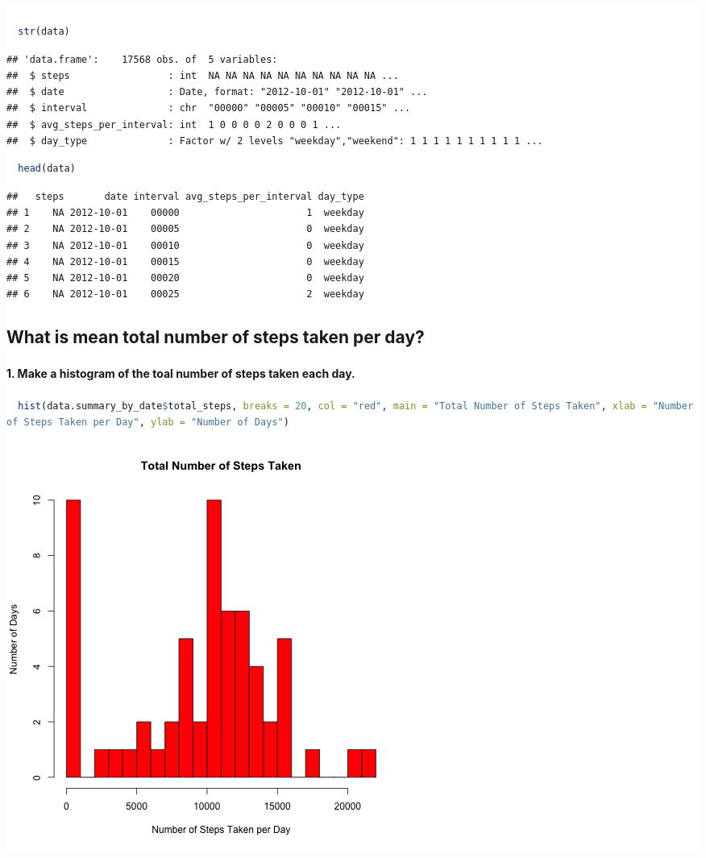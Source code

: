 ```r

  str(data)
```

```
## 'data.frame':	17568 obs. of  5 variables:
##  $ steps                 : int  NA NA NA NA NA NA NA NA NA NA ...
##  $ date                  : Date, format: "2012-10-01" "2012-10-01" ...
##  $ interval              : chr  "00000" "00005" "00010" "00015" ...
##  $ avg_steps_per_interval: int  1 0 0 0 0 2 0 0 0 1 ...
##  $ day_type              : Factor w/ 2 levels "weekday","weekend": 1 1 1 1 1 1 1 1 1 1 ...
```

```r
  head(data)
```

```
##   steps       date interval avg_steps_per_interval day_type
## 1    NA 2012-10-01    00000                      1  weekday
## 2    NA 2012-10-01    00005                      0  weekday
## 3    NA 2012-10-01    00010                      0  weekday
## 4    NA 2012-10-01    00015                      0  weekday
## 5    NA 2012-10-01    00020                      0  weekday
## 6    NA 2012-10-01    00025                      2  weekday
```


## What is mean total number of steps taken per day?
#### 1. Make a histogram of the toal number of steps taken each day.

```r
  hist(data.summary_by_date$total_steps, breaks = 20, col = "red", main = "Total Number of Steps Taken", xlab = "Number of Steps Taken per Day", ylab = "Number of Days")
```

![plot of chunk histogram](figure/histogram.png) 
